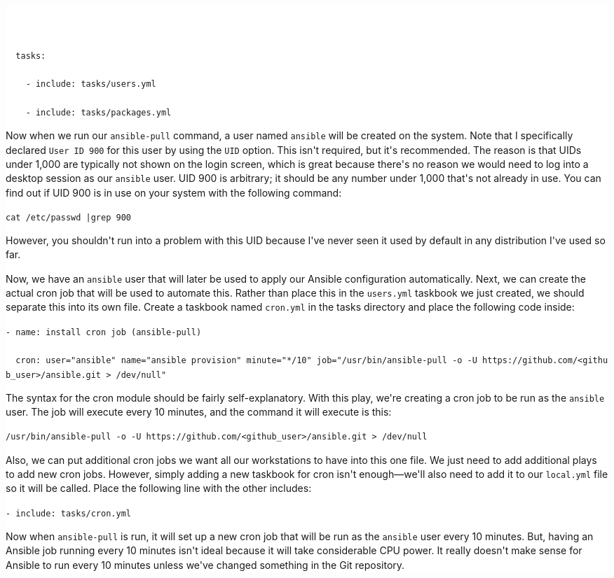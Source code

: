 ```



  tasks:

    - include: tasks/users.yml

    - include: tasks/packages.yml

```

Now when we run our `ansible-pull` command, a user named `ansible` will be created on the system. Note that I specifically declared `User ID 900` for this user by using the `UID` option. This isn't required, but it's recommended. The reason is that UIDs under 1,000 are typically not shown on the login screen, which is great because there's no reason we would need to log into a desktop session as our `ansible` user. UID 900 is arbitrary; it should be any number under 1,000 that's not already in use. You can find out if UID 900 is in use on your system with the following command:
```
cat /etc/passwd |grep 900

```

However, you shouldn't run into a problem with this UID because I've never seen it used by default in any distribution I've used so far.

Now, we have an `ansible` user that will later be used to apply our Ansible configuration automatically. Next, we can create the actual cron job that will be used to automate this. Rather than place this in the `users.yml` taskbook we just created, we should separate this into its own file. Create a taskbook named `cron.yml` in the tasks directory and place the following code inside:
```
- name: install cron job (ansible-pull)

  cron: user="ansible" name="ansible provision" minute="*/10" job="/usr/bin/ansible-pull -o -U https://github.com/<github_user>/ansible.git > /dev/null"

```

The syntax for the cron module should be fairly self-explanatory. With this play, we're creating a cron job to be run as the `ansible` user. The job will execute every 10 minutes, and the command it will execute is this:
```
/usr/bin/ansible-pull -o -U https://github.com/<github_user>/ansible.git > /dev/null

```

Also, we can put additional cron jobs we want all our workstations to have into this one file. We just need to add additional plays to add new cron jobs. However, simply adding a new taskbook for cron isn't enough—we'll also need to add it to our `local.yml` file so it will be called. Place the following line with the other includes:
```
- include: tasks/cron.yml

```

Now when `ansible-pull` is run, it will set up a new cron job that will be run as the `ansible` user every 10 minutes. But, having an Ansible job running every 10 minutes isn't ideal because it will take considerable CPU power. It really doesn't make sense for Ansible to run every 10 minutes unless we've changed something in the Git repository.
